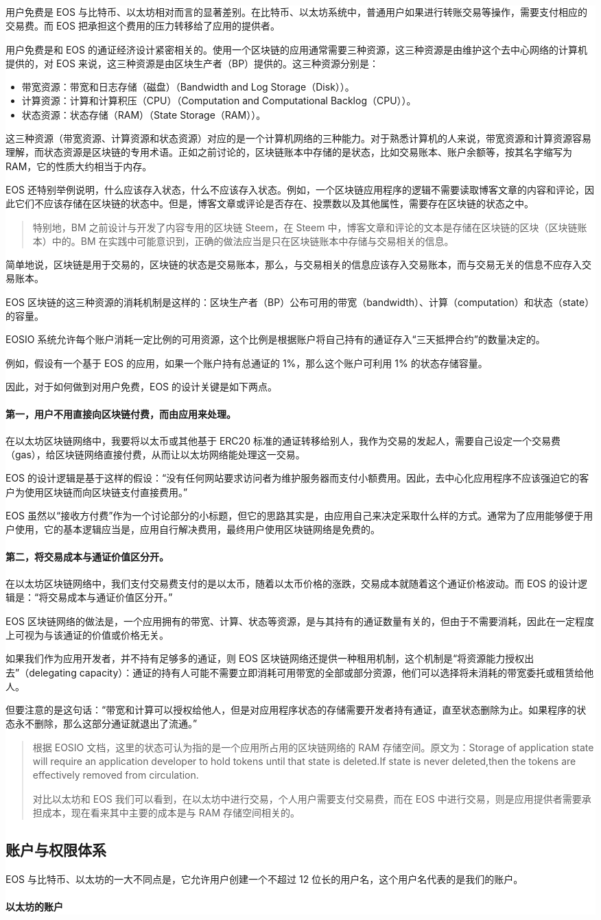 用户免费是 EOS 与比特币、以太坊相对而言的显著差别。在比特币、以太坊系统中，普通用户如果进行转账交易等操作，需要支付相应的交易费。而 EOS 把承担这个费用的压力转移给了应用的提供者。

用户免费是和 EOS 的通证经济设计紧密相关的。使用一个区块链的应用通常需要三种资源，这三种资源是由维护这个去中心网络的计算机提供的，对 EOS 来说，这三种资源是由区块生产者（BP）提供的。这三种资源分别是：

*   带宽资源：带宽和日志存储（磁盘）（Bandwidth and Log Storage（Disk））。
*   计算资源：计算和计算积压（CPU）（Computation and Computational Backlog（CPU））。
*   状态资源：状态存储（RAM）（State Storage（RAM））。

这三种资源（带宽资源、计算资源和状态资源）对应的是一个计算机网络的三种能力。对于熟悉计算机的人来说，带宽资源和计算资源容易理解，而状态资源是区块链的专用术语。正如之前讨论的，区块链账本中存储的是状态，比如交易账本、账户余额等，按其名字缩写为 RAM，它的性质大约相当于内存。

EOS 还特别举例说明，什么应该存入状态，什么不应该存入状态。例如，一个区块链应用程序的逻辑不需要读取博客文章的内容和评论，因此它们不应该存储在区块链的状态中。但是，博客文章或评论是否存在、投票数以及其他属性，需要存在区块链的状态之中。

> 特别地，BM 之前设计与开发了内容专用的区块链 Steem，在 Steem 中，博客文章和评论的文本是存储在区块链的区块（区块链账本）中的。BM 在实践中可能意识到，正确的做法应当是只在区块链账本中存储与交易相关的信息。

简单地说，区块链是用于交易的，区块链的状态是交易账本，那么，与交易相关的信息应该存入交易账本，而与交易无关的信息不应存入交易账本。

EOS 区块链的这三种资源的消耗机制是这样的：区块生产者（BP）公布可用的带宽（bandwidth）、计算（computation）和状态（state）的容量。

EOSIO 系统允许每个账户消耗一定比例的可用资源，这个比例是根据账户将自己持有的通证存入“三天抵押合约”的数量决定的。

例如，假设有一个基于 EOS 的应用，如果一个账户持有总通证的 1%，那么这个账户可利用 1% 的状态存储容量。

因此，对于如何做到对用户免费，EOS 的设计关键是如下两点。

#### 第一，用户不用直接向区块链付费，而由应用来处理。

在以太坊区块链网络中，我要将以太币或其他基于 ERC20 标准的通证转移给别人，我作为交易的发起人，需要自己设定一个交易费（gas），给区块链网络直接付费，从而让以太坊网络能处理这一交易。

EOS 的设计逻辑是基于这样的假设：“没有任何网站要求访问者为维护服务器而支付小额费用。因此，去中心化应用程序不应该强迫它的客户为使用区块链而向区块链支付直接费用。”

EOS 虽然以“接收方付费”作为一个讨论部分的小标题，但它的思路其实是，由应用自己来决定采取什么样的方式。通常为了应用能够便于用户使用，它的基本逻辑应当是，应用自行解决费用，最终用户使用区块链网络是免费的。

#### 第二，将交易成本与通证价值区分开。

在以太坊区块链网络中，我们支付交易费支付的是以太币，随着以太币价格的涨跌，交易成本就随着这个通证价格波动。而 EOS 的设计逻辑是：“将交易成本与通证价值区分开。”

EOS 区块链网络的做法是，一个应用拥有的带宽、计算、状态等资源，是与其持有的通证数量有关的，但由于不需要消耗，因此在一定程度上可视为与该通证的价值或价格无关。

如果我们作为应用开发者，并不持有足够多的通证，则 EOS 区块链网络还提供一种租用机制，这个机制是“将资源能力授权出去”（delegating capacity）：通证的持有人可能不需要立即消耗可用带宽的全部或部分资源，他们可以选择将未消耗的带宽委托或租赁给他人。

但要注意的是这句话：“带宽和计算可以授权给他人，但是对应用程序状态的存储需要开发者持有通证，直至状态删除为止。如果程序的状态永不删除，那么这部分通证就退出了流通。”

> 根据 EOSIO 文档，这里的状态可认为指的是一个应用所占用的区块链网络的 RAM 存储空间。原文为：Storage of application state will require an application developer to hold tokens until that state is deleted.If state is never deleted,then the tokens are effectively removed from circulation.
> 
> 对比以太坊和 EOS 我们可以看到，在以太坊中进行交易，个人用户需要支付交易费，而在 EOS 中进行交易，则是应用提供者需要承担成本，现在看来其中主要的成本是与 RAM 存储空间相关的。

## 账户与权限体系

EOS 与比特币、以太坊的一大不同点是，它允许用户创建一个不超过 12 位长的用户名，这个用户名代表的是我们的账户。

#### 以太坊的账户
